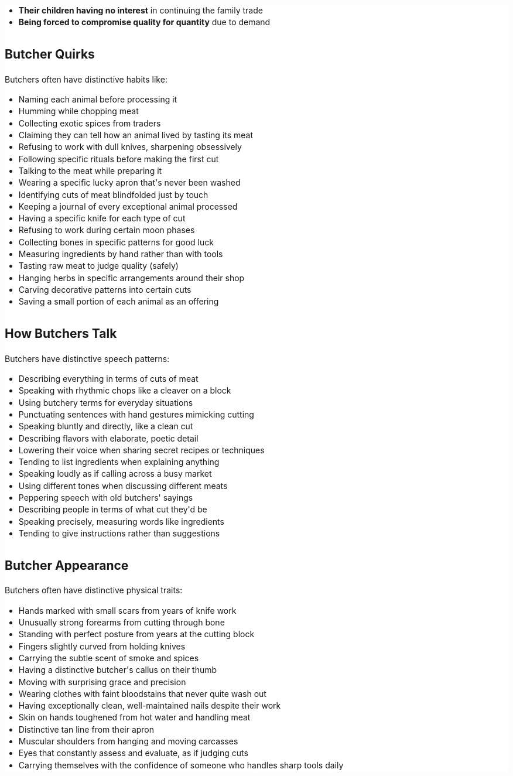 - **Their children having no interest** in continuing the family trade
- **Being forced to compromise quality for quantity** due to demand

## Butcher Quirks

Butchers often have distinctive habits like:

- Naming each animal before processing it
- Humming while chopping meat
- Collecting exotic spices from traders
- Claiming they can tell how an animal lived by tasting its meat
- Refusing to work with dull knives, sharpening obsessively
- Following specific rituals before making the first cut
- Talking to the meat while preparing it
- Wearing a specific lucky apron that's never been washed
- Identifying cuts of meat blindfolded just by touch
- Keeping a journal of every exceptional animal processed
- Having a specific knife for each type of cut
- Refusing to work during certain moon phases
- Collecting bones in specific patterns for good luck
- Measuring ingredients by hand rather than with tools
- Tasting raw meat to judge quality (safely)
- Hanging herbs in specific arrangements around their shop
- Carving decorative patterns into certain cuts
- Saving a small portion of each animal as an offering

## How Butchers Talk

Butchers have distinctive speech patterns:

- Describing everything in terms of cuts of meat
- Speaking with rhythmic chops like a cleaver on a block
- Using butchery terms for everyday situations
- Punctuating sentences with hand gestures mimicking cutting
- Speaking bluntly and directly, like a clean cut
- Describing flavors with elaborate, poetic detail
- Lowering their voice when sharing secret recipes or techniques
- Tending to list ingredients when explaining anything
- Speaking loudly as if calling across a busy market
- Using different tones when discussing different meats
- Peppering speech with old butchers' sayings
- Describing people in terms of what cut they'd be
- Speaking precisely, measuring words like ingredients
- Tending to give instructions rather than suggestions

## Butcher Appearance

Butchers often have distinctive physical traits:

- Hands marked with small scars from years of knife work
- Unusually strong forearms from cutting through bone
- Standing with perfect posture from years at the cutting block
- Fingers slightly curved from holding knives
- Carrying the subtle scent of smoke and spices
- Having a distinctive butcher's callus on their thumb
- Moving with surprising grace and precision
- Wearing clothes with faint bloodstains that never quite wash out
- Having exceptionally clean, well-maintained nails despite their work
- Skin on hands toughened from hot water and handling meat
- Distinctive tan line from their apron
- Muscular shoulders from hanging and moving carcasses
- Eyes that constantly assess and evaluate, as if judging cuts
- Carrying themselves with the confidence of someone who handles sharp tools daily
